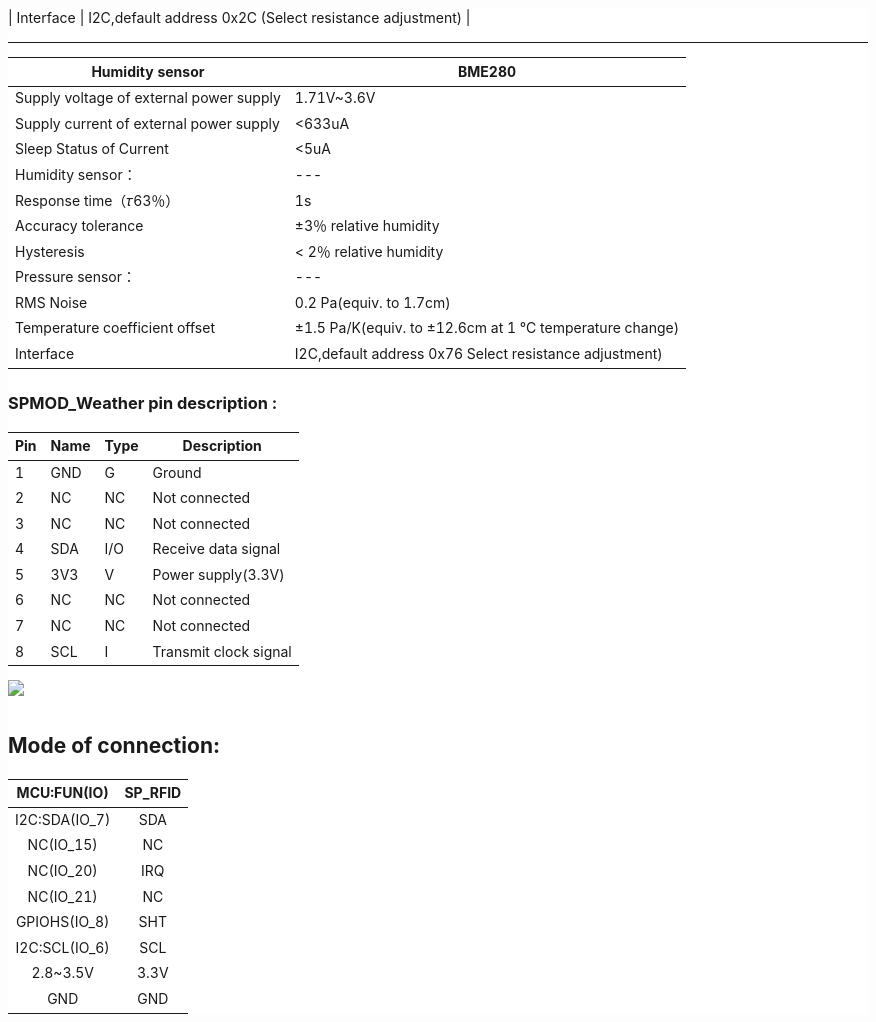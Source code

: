 | Interface | I2C,default address 0x2C (Select resistance adjustment) |

-----

| Humidity sensor | BME280 |
| --- | --- |
| Supply voltage of external power supply | 1.71V~3.6V |
| Supply current of external power supply | <633uA |
| Sleep Status of Current | <5uA |
| Humidity sensor： | --- |
| Response time（𝜏63％）| 1s |
| Accuracy tolerance | ±3％  relative humidity |
| Hysteresis | < 2％  relative humidity |
| Pressure sensor： | --- |
| RMS Noise | 0.2 Pa(equiv. to 1.7cm) |
| Temperature coefficient offset | ±1.5 Pa/K(equiv. to ±12.6cm at 1 °C temperature change) |
| Interface | I2C,default address 0x76 Select resistance adjustment) |

###  SPMOD_Weather pin description :

| Pin | Name | Type | Description |
| -------- | -------- | ---- | --- |
| 1  | GND | G | Ground |
| 2  | NC | NC | Not connected |
| 3  | NC | NC | Not connected |
| 4  | SDA | I/O | Receive data signal |
| 5  | 3V3 | V | Power supply(3.3V) |
| 6  | NC | NC | Not connected |
| 7  | NC | NC | Not connected |
| 8  | SCL | I | Transmit clock signal |

<img src="../../assets/spmod/spmod_weather/back.png" width="300" />

## Mode of connection:

|  MCU:FUN(IO)  | SP_RFID |
| :-----------: | :-----: |
| I2C:SDA(IO_7) |   SDA   |
|   NC(IO_15)   |   NC    |
|   NC(IO_20)   |   IRQ   |
|   NC(IO_21)   |   NC    |
| GPIOHS(IO_8)  |   SHT   |
| I2C:SCL(IO_6) |   SCL   |
|   2.8~3.5V    |  3.3V   |
|      GND      |   GND   |